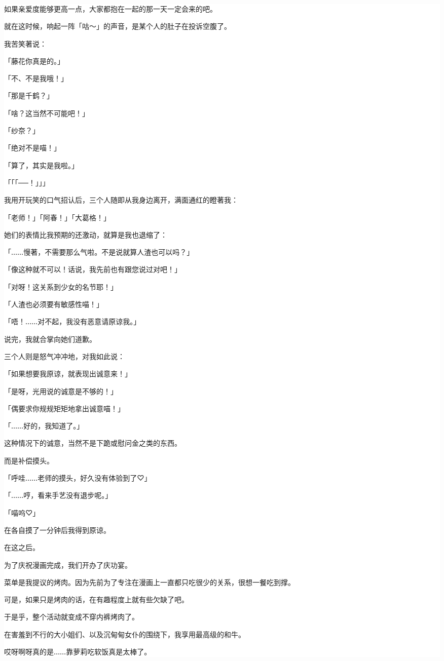 如果亲爱度能够更高一点，大家都抱在一起的那一天一定会来的吧。

就在这时候，响起一阵「咕～」的声音，是某个人的肚子在投诉空腹了。

我苦笑著说：

「藤花你真是的。」

「不、不是我哦！」

「那是千鹤？」

「啥？这当然不可能吧！」

「纱奈？」

「绝对不是喵！」

「算了，其实是我啦。」

「「「──！」」」

我用开玩笑的口气招认后，三个人随即从我身边离开，满面通红的瞪著我：

「老师！」「阿春！」「大葛格！」

她们的表情比我预期的还激动，就算是我也退缩了：

「……慢著，不需要那么气啦。不是说就算人渣也可以吗？」

「像这种就不可以！话说，我先前也有跟您说过对吧！」

「对呀！这关系到少女的名节耶！」

「人渣也必须要有敏感性喵！」

「唔！……对不起，我没有恶意请原谅我。」

说完，我就合掌向她们道歉。

三个人则是怒气冲冲地，对我如此说：

「如果想要我原谅，就表现出诚意来！」

「是呀，光用说的诚意是不够的！」

「偶要求你规规矩矩地拿出诚意喵！」

「……好的，我知道了。」

这种情况下的诚意，当然不是下跪或慰问金之类的东西。

而是补偿摸头。

「呼哇……老师的摸头，好久没有体验到了♡」

「……哼，看来手艺没有退步呢。」

「喵呜♡」

在各自摸了一分钟后我得到原谅。

在这之后。

为了庆祝漫画完成，我们开办了庆功宴。

菜单是我提议的烤肉。因为先前为了专注在漫画上一直都只吃很少的关系，很想一餐吃到撑。

可是，如果只是烤肉的话，在有趣程度上就有些欠缺了吧。

于是乎，整个活动就变成不穿内裤烤肉了。

在害羞到不行的大小姐们、以及沉甸甸女仆的围绕下，我享用最高级的和牛。

哎呀啊呀真的是……靠萝莉吃软饭真是太棒了。

